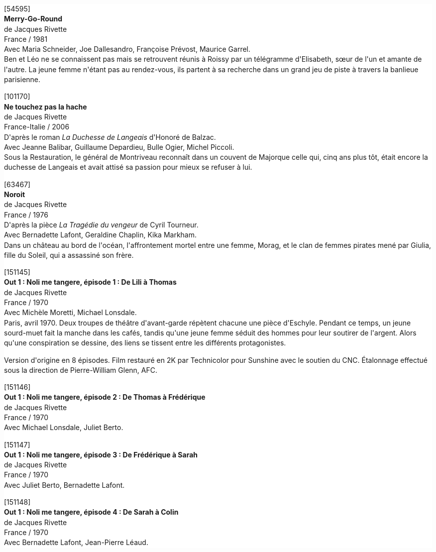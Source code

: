 [54595]  
**Merry-Go-Round**  
de Jacques Rivette  
France / 1981  
Avec Maria Schneider, Joe Dallesandro, Françoise Prévost, Maurice Garrel.  
Ben et Léo ne se connaissent pas mais se retrouvent réunis à Roissy par un télégramme d'Elisabeth, sœur de l'un et amante de l'autre. La jeune femme n'étant pas au rendez-vous, ils partent à sa recherche dans un grand jeu de piste à travers la banlieue parisienne.

[101170]  
**Ne touchez pas la hache**  
de Jacques Rivette  
France-Italie / 2006  
D'après le roman _La Duchesse de Langeais_ d'Honoré de Balzac.  
Avec Jeanne Balibar, Guillaume Depardieu, Bulle Ogier, Michel Piccoli.  
Sous la Restauration, le général de Montriveau reconnaît dans un couvent de Majorque celle qui, cinq ans plus tôt, était encore la duchesse de Langeais et avait attisé sa passion pour mieux se refuser à lui.

[63467]  
**Noroit**  
de Jacques Rivette  
France / 1976  
D'après la pièce _La Tragédie du vengeur_ de Cyril Tourneur.  
Avec Bernadette Lafont, Geraldine Chaplin, Kika Markham.  
Dans un château au bord de l'océan, l'affrontement mortel entre une femme, Morag, et le clan de femmes pirates mené par Giulia, fille du Soleil, qui a assassiné son frère.

[151145]  
**Out 1 : Noli me tangere, épisode 1 : De Lili à Thomas**  
de Jacques Rivette  
France / 1970  
Avec Michèle Moretti, Michael Lonsdale.  
Paris, avril 1970. Deux troupes de théâtre d'avant-garde répètent chacune une pièce d'Eschyle. Pendant ce temps, un jeune sourd-muet fait la manche dans les cafés, tandis qu'une jeune femme séduit des hommes pour leur soutirer de l'argent. Alors qu'une conspiration se dessine, des liens se tissent entre les différents protagonistes.

Version d'origine en 8 épisodes. Film restauré en 2K par Technicolor pour Sunshine avec le soutien du CNC. Étalonnage effectué sous la direction de Pierre-William Glenn, AFC.

[151146]  
**Out 1 : Noli me tangere, épisode 2 : De Thomas à Frédérique**  
de Jacques Rivette  
France / 1970  
Avec Michael Lonsdale, Juliet Berto.

[151147]  
**Out 1 : Noli me tangere, épisode 3 : De Frédérique à Sarah**  
de Jacques Rivette  
France / 1970  
Avec Juliet Berto, Bernadette Lafont.

[151148]  
**Out 1 : Noli me tangere, épisode 4 : De Sarah à Colin**  
de Jacques Rivette  
France / 1970  
Avec Bernadette Lafont, Jean-Pierre Léaud.
